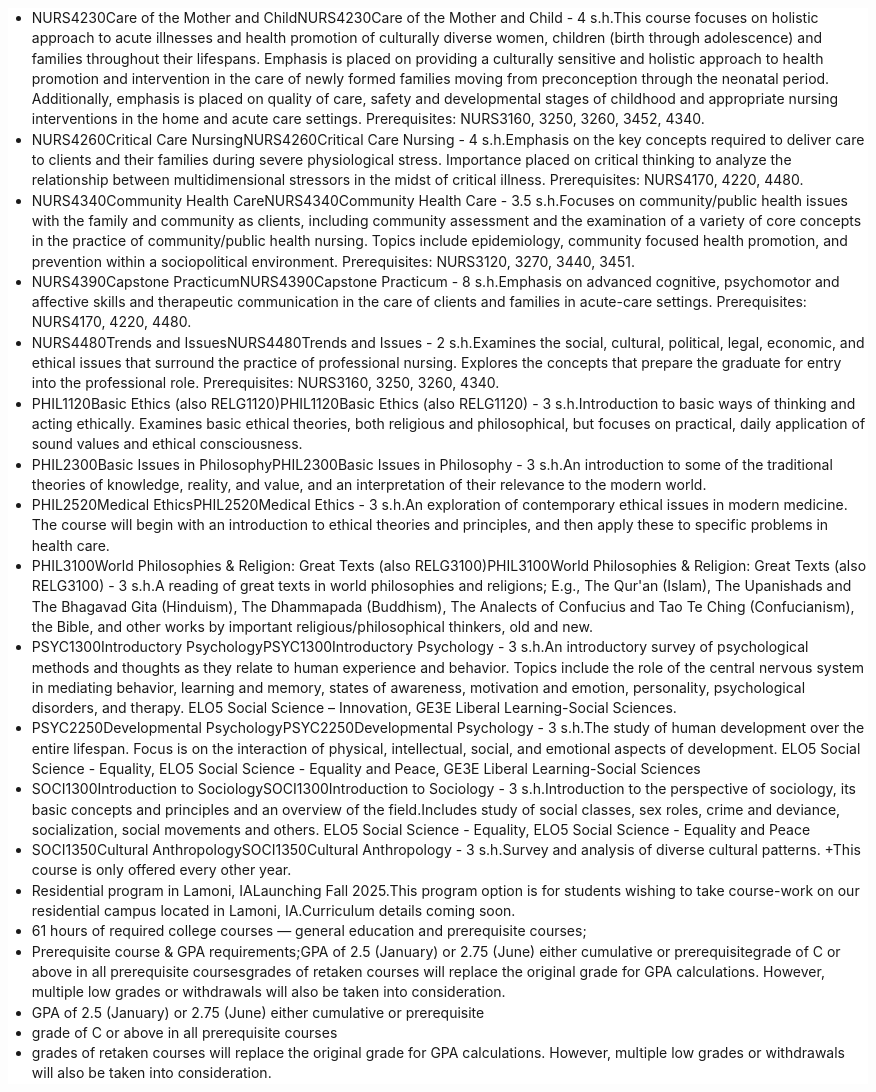 - NURS4230Care of the Mother and ChildNURS4230Care of the Mother and Child  - 4 s.h.This course focuses on holistic approach to acute illnesses and health promotion of culturally diverse women, children (birth through adolescence) and families throughout their lifespans. Emphasis is placed on providing a culturally sensitive and holistic approach to health promotion and intervention in the care of newly formed families moving from preconception through the neonatal period. Additionally, emphasis is placed on quality of care, safety and developmental stages of childhood and appropriate nursing interventions in the home and acute care settings. Prerequisites: NURS3160, 3250, 3260, 3452, 4340.
- NURS4260Critical Care NursingNURS4260Critical Care Nursing  - 4 s.h.Emphasis on the key concepts required to deliver care to clients and their families during severe physiological stress. Importance placed on critical thinking to analyze the relationship between multidimensional stressors in the midst of critical illness. Prerequisites: NURS4170, 4220, 4480.
- NURS4340Community Health CareNURS4340Community Health Care  - 3.5 s.h.Focuses on community/public health issues with the family and community as clients, including community assessment and the examination of a variety of core concepts in the practice of community/public health nursing. Topics include epidemiology, community focused health promotion, and prevention within a sociopolitical environment. Prerequisites: NURS3120, 3270, 3440, 3451.
- NURS4390Capstone PracticumNURS4390Capstone Practicum  - 8 s.h.Emphasis on advanced cognitive, psychomotor and affective skills and therapeutic communication in the care of clients and families in acute-care settings. Prerequisites: NURS4170, 4220, 4480.
- NURS4480Trends and IssuesNURS4480Trends and Issues  - 2 s.h.Examines the social, cultural, political, legal, economic, and ethical issues that surround the practice of professional nursing. Explores the concepts that prepare the graduate for entry into the professional role. Prerequisites: NURS3160, 3250, 3260, 4340.
- PHIL1120Basic Ethics (also RELG1120)PHIL1120Basic Ethics (also RELG1120)  - 3 s.h.Introduction to basic ways of thinking and acting ethically. Examines basic ethical theories, both religious and philosophical, but focuses on practical, daily application of sound values and ethical consciousness.
- PHIL2300Basic Issues in PhilosophyPHIL2300Basic Issues in Philosophy  - 3 s.h.An introduction to some of the traditional theories of knowledge, reality, and value, and an interpretation of their relevance to the modern world.
- PHIL2520Medical EthicsPHIL2520Medical Ethics  - 3 s.h.An exploration of contemporary ethical issues in modern medicine. The course will begin with an introduction to ethical theories and principles, and then apply these to specific problems in health care.
- PHIL3100World Philosophies & Religion: Great Texts (also RELG3100)PHIL3100World Philosophies & Religion: Great Texts (also RELG3100)  - 3 s.h.A reading of great texts in world philosophies and religions; E.g., The Qur'an (Islam), The Upanishads and The Bhagavad Gita (Hinduism), The Dhammapada (Buddhism), The Analects of Confucius and Tao Te Ching (Confucianism), the Bible, and other works by important religious/philosophical thinkers, old and new.
- PSYC1300Introductory PsychologyPSYC1300Introductory Psychology  - 3 s.h.An introductory survey of psychological methods and thoughts as they relate to human experience and behavior. Topics include the role of the central nervous system in mediating behavior, learning and memory, states of awareness, motivation and emotion, personality, psychological disorders, and therapy. ELO5 Social Science – Innovation, GE3E Liberal Learning-Social Sciences.
- PSYC2250Developmental PsychologyPSYC2250Developmental Psychology  - 3 s.h.The study of human development over the entire lifespan. Focus is on the interaction of physical, intellectual, social, and emotional aspects of development. ELO5 Social Science - Equality, ELO5 Social Science - Equality and Peace, GE3E Liberal Learning-Social Sciences
- SOCI1300Introduction to SociologySOCI1300Introduction to Sociology  - 3 s.h.Introduction to the perspective of sociology, its basic concepts and principles and an overview of the field.Includes study of social classes, sex roles, crime and deviance, socialization, social movements and others. ELO5 Social Science - Equality, ELO5 Social Science - Equality and Peace
- SOCI1350Cultural AnthropologySOCI1350Cultural Anthropology  - 3 s.h.Survey and analysis of diverse cultural patterns. +This course is only offered every other year.
- Residential program in Lamoni, IALaunching Fall 2025.This program option is for students wishing to take course-work on our residential campus located in Lamoni, IA.Curriculum details coming soon.
- 61 hours of required college courses — general education and prerequisite courses;
- Prerequisite course & GPA requirements;GPA of 2.5 (January) or 2.75 (June) either cumulative or prerequisitegrade of C or above in all prerequisite coursesgrades of retaken courses will replace the original grade for GPA calculations. However, multiple low grades or withdrawals will also be taken into consideration.
- GPA of 2.5 (January) or 2.75 (June) either cumulative or prerequisite
- grade of C or above in all prerequisite courses
- grades of retaken courses will replace the original grade for GPA calculations. However, multiple low grades or withdrawals will also be taken into consideration.
